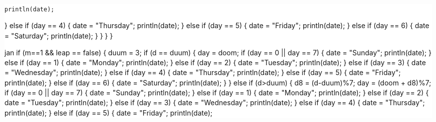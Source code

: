     println(date);
  } else if (day == 4) {
    date = "Thursday";
    println(date);
  } else if (day == 5) {
    date = "Friday";
    println(date);
  } else if (day == 6) {
    date = "Saturday";
    println(date);
  }
  }
}
}


jan
if (m==1 && leap == false) {
  duum = 3;
if (d == duum) {
    day = doom;
    if (day == 0 || day == 7) {
      date = "Sunday";
      println(date);
    } else if (day == 1) {
      date = "Monday";
      println(date);
    } else if (day == 2) {
      date = "Tuesday";
      println(date);
    } else if (day == 3) {
      date = "Wednesday";
      println(date);
    } else if (day == 4) {
      date = "Thursday";
      println(date);
    } else if (day == 5) {
      date = "Friday";
      println(date);
    } else if (day == 6) {
      date = "Saturday";
      println(date);
    }
  } else if (d>duum) {
    d8 = (d-duum)%7;
    day = (doom + d8)%7;
    if (day == 0 || day == 7) {
      date = "Sunday";
      println(date);
    } else if (day == 1) {
      date = "Monday";
      println(date);
    } else if (day == 2) {
      date = "Tuesday";
      println(date);
    } else if (day == 3) {
      date = "Wednesday";
      println(date);
    } else if (day == 4) {
      date = "Thursday";
      println(date);
    } else if (day == 5) {
      date = "Friday";
      println(date);
